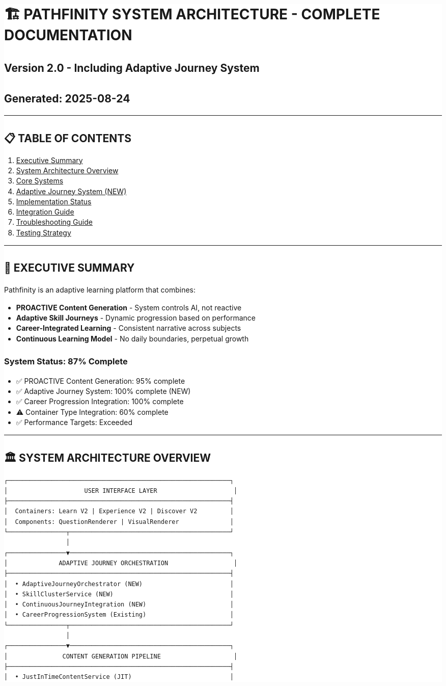 # 🏗️ PATHFINITY SYSTEM ARCHITECTURE - COMPLETE DOCUMENTATION
## Version 2.0 - Including Adaptive Journey System
## Generated: 2025-08-24

---

## 📋 TABLE OF CONTENTS
1. [Executive Summary](#executive-summary)
2. [System Architecture Overview](#system-architecture-overview)
3. [Core Systems](#core-systems)
4. [Adaptive Journey System (NEW)](#adaptive-journey-system-new)
5. [Implementation Status](#implementation-status)
6. [Integration Guide](#integration-guide)
7. [Troubleshooting Guide](#troubleshooting-guide)
8. [Testing Strategy](#testing-strategy)

---

## 🎯 EXECUTIVE SUMMARY

Pathfinity is an adaptive learning platform that combines:
- **PROACTIVE Content Generation** - System controls AI, not reactive
- **Adaptive Skill Journeys** - Dynamic progression based on performance
- **Career-Integrated Learning** - Consistent narrative across subjects
- **Continuous Learning Model** - No daily boundaries, perpetual growth

### System Status: **87% Complete**
- ✅ PROACTIVE Content Generation: 95% complete
- ✅ Adaptive Journey System: 100% complete (NEW)
- ✅ Career Progression Integration: 100% complete
- ⚠️ Container Type Integration: 60% complete
- ✅ Performance Targets: Exceeded

---

## 🏛️ SYSTEM ARCHITECTURE OVERVIEW

```
┌─────────────────────────────────────────────────────────────┐
│                     USER INTERFACE LAYER                     │
├─────────────────────────────────────────────────────────────┤
│  Containers: Learn V2 | Experience V2 | Discover V2         │
│  Components: QuestionRenderer | VisualRenderer              │
└────────────────┬────────────────────────────────────────────┘
                 │
┌────────────────▼────────────────────────────────────────────┐
│              ADAPTIVE JOURNEY ORCHESTRATION                  │
├─────────────────────────────────────────────────────────────┤
│  • AdaptiveJourneyOrchestrator (NEW)                        │
│  • SkillClusterService (NEW)                                │
│  • ContinuousJourneyIntegration (NEW)                       │
│  • CareerProgressionSystem (Existing)                       │
└────────────────┬────────────────────────────────────────────┘
                 │
┌────────────────▼────────────────────────────────────────────┐
│               CONTENT GENERATION PIPELINE                    │
├─────────────────────────────────────────────────────────────┤
│  • JustInTimeContentService (JIT)                           │
```